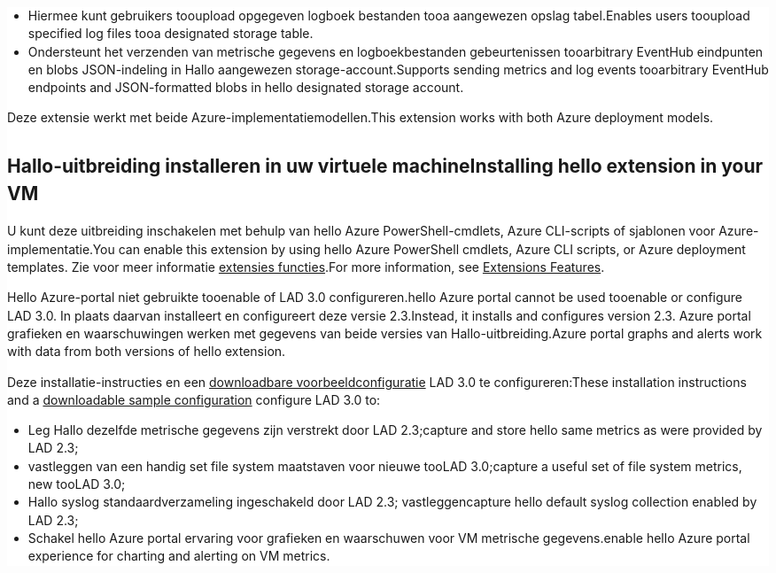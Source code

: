 * <span data-ttu-id="11b2d-113">Hiermee kunt gebruikers tooupload opgegeven logboek bestanden tooa aangewezen opslag tabel.</span><span class="sxs-lookup"><span data-stu-id="11b2d-113">Enables users tooupload specified log files tooa designated storage table.</span></span>
* <span data-ttu-id="11b2d-114">Ondersteunt het verzenden van metrische gegevens en logboekbestanden gebeurtenissen tooarbitrary EventHub eindpunten en blobs JSON-indeling in Hallo aangewezen storage-account.</span><span class="sxs-lookup"><span data-stu-id="11b2d-114">Supports sending metrics and log events tooarbitrary EventHub endpoints and JSON-formatted blobs in hello designated storage account.</span></span>

<span data-ttu-id="11b2d-115">Deze extensie werkt met beide Azure-implementatiemodellen.</span><span class="sxs-lookup"><span data-stu-id="11b2d-115">This extension works with both Azure deployment models.</span></span>

## <a name="installing-hello-extension-in-your-vm"></a><span data-ttu-id="11b2d-116">Hallo-uitbreiding installeren in uw virtuele machine</span><span class="sxs-lookup"><span data-stu-id="11b2d-116">Installing hello extension in your VM</span></span>

<span data-ttu-id="11b2d-117">U kunt deze uitbreiding inschakelen met behulp van hello Azure PowerShell-cmdlets, Azure CLI-scripts of sjablonen voor Azure-implementatie.</span><span class="sxs-lookup"><span data-stu-id="11b2d-117">You can enable this extension by using hello Azure PowerShell cmdlets, Azure CLI scripts, or Azure deployment templates.</span></span> <span data-ttu-id="11b2d-118">Zie voor meer informatie [extensies functies](./extensions-features.md).</span><span class="sxs-lookup"><span data-stu-id="11b2d-118">For more information, see [Extensions Features](./extensions-features.md).</span></span>

<span data-ttu-id="11b2d-119">Hello Azure-portal niet gebruikte tooenable of LAD 3.0 configureren.</span><span class="sxs-lookup"><span data-stu-id="11b2d-119">hello Azure portal cannot be used tooenable or configure LAD 3.0.</span></span> <span data-ttu-id="11b2d-120">In plaats daarvan installeert en configureert deze versie 2.3.</span><span class="sxs-lookup"><span data-stu-id="11b2d-120">Instead, it installs and configures version 2.3.</span></span> <span data-ttu-id="11b2d-121">Azure portal grafieken en waarschuwingen werken met gegevens van beide versies van Hallo-uitbreiding.</span><span class="sxs-lookup"><span data-stu-id="11b2d-121">Azure portal graphs and alerts work with data from both versions of hello extension.</span></span>

<span data-ttu-id="11b2d-122">Deze installatie-instructies en een [downloadbare voorbeeldconfiguratie](https://raw.githubusercontent.com/Azure/azure-linux-extensions/master/Diagnostic/tests/lad_2_3_compatible_portal_pub_settings.json) LAD 3.0 te configureren:</span><span class="sxs-lookup"><span data-stu-id="11b2d-122">These installation instructions and a [downloadable sample configuration](https://raw.githubusercontent.com/Azure/azure-linux-extensions/master/Diagnostic/tests/lad_2_3_compatible_portal_pub_settings.json) configure LAD 3.0 to:</span></span>

* <span data-ttu-id="11b2d-123">Leg Hallo dezelfde metrische gegevens zijn verstrekt door LAD 2.3;</span><span class="sxs-lookup"><span data-stu-id="11b2d-123">capture and store hello same metrics as were provided by LAD 2.3;</span></span>
* <span data-ttu-id="11b2d-124">vastleggen van een handig set file system maatstaven voor nieuwe tooLAD 3.0;</span><span class="sxs-lookup"><span data-stu-id="11b2d-124">capture a useful set of file system metrics, new tooLAD 3.0;</span></span>
* <span data-ttu-id="11b2d-125">Hallo syslog standaardverzameling ingeschakeld door LAD 2.3; vastleggen</span><span class="sxs-lookup"><span data-stu-id="11b2d-125">capture hello default syslog collection enabled by LAD 2.3;</span></span>
* <span data-ttu-id="11b2d-126">Schakel hello Azure portal ervaring voor grafieken en waarschuwen voor VM metrische gegevens.</span><span class="sxs-lookup"><span data-stu-id="11b2d-126">enable hello Azure portal experience for charting and alerting on VM metrics.</span></span>
